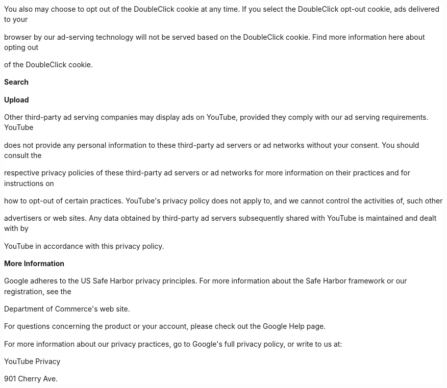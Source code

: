 
You also may choose to opt out of the DoubleClick cookie at any time. If you select the DoubleClick opt-out cookie, ads delivered to your


browser by our ad-serving technology will not be served based on the DoubleClick cookie. Find more information here about opting out


of the DoubleClick cookie.


 


**Search**


 


**Upload**



Other third-party ad serving companies may display ads on YouTube, provided they comply with our ad serving requirements. YouTube


does not provide any personal information to these third-party ad servers or ad networks without your consent. You should consult the


respective privacy policies of these third-party ad servers or ad networks for more information on their practices and for instructions on


how to opt-out of certain practices. YouTube's privacy policy does not apply to, and we cannot control the activities of, such other


advertisers or web sites. Any data obtained by third-party ad servers subsequently shared with YouTube is maintained and dealt with by


YouTube in accordance with this privacy policy.


**More Information**


Google adheres to the US Safe Harbor privacy principles. For more information about the Safe Harbor framework or our registration, see the


Department of Commerce's web site.


For questions concerning the product or your account, please check out the Google Help page.


For more information about our privacy practices, go to Google's full privacy policy, or write to us at:


YouTube Privacy


901 Cherry Ave.

